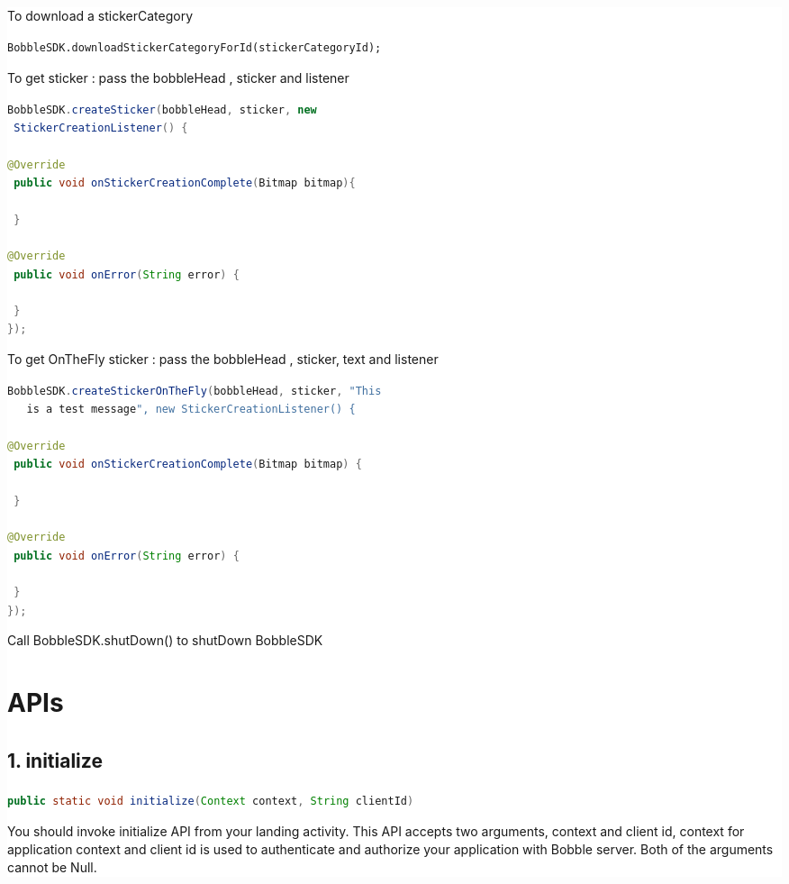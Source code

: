  To download a stickerCategory
  ```
 BobbleSDK.downloadStickerCategoryForId(stickerCategoryId);
  ```
  
 To get sticker : pass the bobbleHead , sticker and
listener
 ```java
 BobbleSDK.createSticker(bobbleHead, sticker, new
  StickerCreationListener() {
  
 @Override
  public void onStickerCreationComplete(Bitmap bitmap){

  }
  
 @Override
  public void onError(String error) {

  }
 });
  ```
  
 To get OnTheFly sticker : pass the bobbleHead , sticker,
text and listener
 ```java
 BobbleSDK.createStickerOnTheFly(bobbleHead, sticker, "This
    is a test message", new StickerCreationListener() {
    
 @Override
  public void onStickerCreationComplete(Bitmap bitmap) {
  
  }
  
 @Override
  public void onError(String error) {

  }
 });
 ```
 Call BobbleSDK.shutDown() to shutDown BobbleSDK
 
# APIs

## 1. initialize

 ```java
public static void initialize(Context context, String clientId) 
 ```
 
You should invoke initialize API from your landing activity.
This API accepts two arguments, context and client id,  context for application context and client id is used to authenticate and authorize your application with Bobble server. Both of the arguments cannot be Null.
